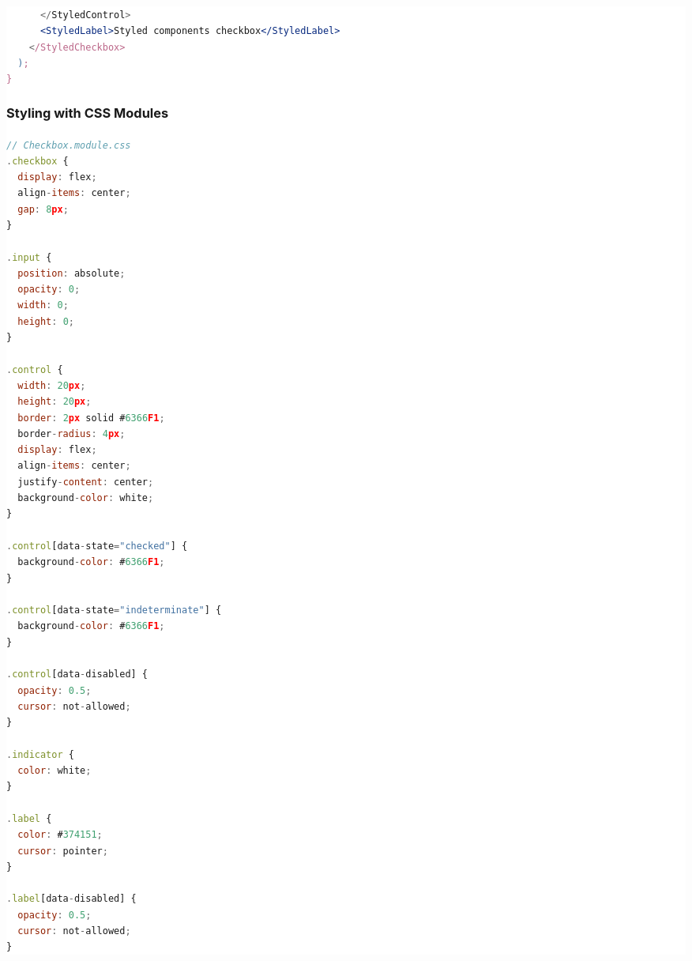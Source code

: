 ```jsx
      </StyledControl>
      <StyledLabel>Styled components checkbox</StyledLabel>
    </StyledCheckbox>
  );
}
```

### Styling with CSS Modules

```jsx
// Checkbox.module.css
.checkbox {
  display: flex;
  align-items: center;
  gap: 8px;
}

.input {
  position: absolute;
  opacity: 0;
  width: 0;
  height: 0;
}

.control {
  width: 20px;
  height: 20px;
  border: 2px solid #6366F1;
  border-radius: 4px;
  display: flex;
  align-items: center;
  justify-content: center;
  background-color: white;
}

.control[data-state="checked"] {
  background-color: #6366F1;
}

.control[data-state="indeterminate"] {
  background-color: #6366F1;
}

.control[data-disabled] {
  opacity: 0.5;
  cursor: not-allowed;
}

.indicator {
  color: white;
}

.label {
  color: #374151;
  cursor: pointer;
}

.label[data-disabled] {
  opacity: 0.5;
  cursor: not-allowed;
}
```
